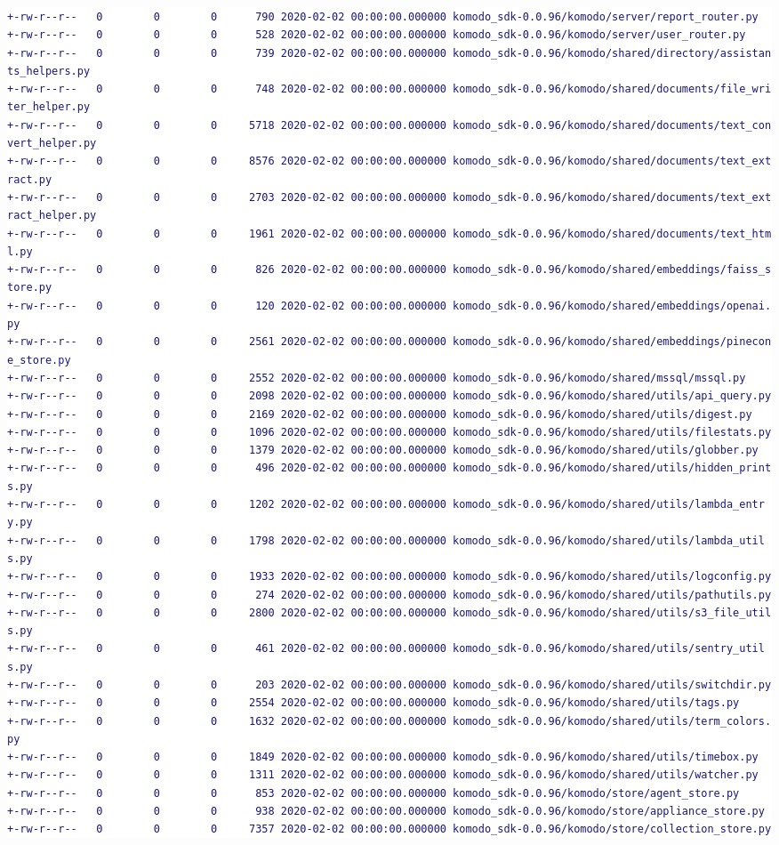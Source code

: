 ```diff
+-rw-r--r--   0        0        0      790 2020-02-02 00:00:00.000000 komodo_sdk-0.0.96/komodo/server/report_router.py
+-rw-r--r--   0        0        0      528 2020-02-02 00:00:00.000000 komodo_sdk-0.0.96/komodo/server/user_router.py
+-rw-r--r--   0        0        0      739 2020-02-02 00:00:00.000000 komodo_sdk-0.0.96/komodo/shared/directory/assistants_helpers.py
+-rw-r--r--   0        0        0      748 2020-02-02 00:00:00.000000 komodo_sdk-0.0.96/komodo/shared/documents/file_writer_helper.py
+-rw-r--r--   0        0        0     5718 2020-02-02 00:00:00.000000 komodo_sdk-0.0.96/komodo/shared/documents/text_convert_helper.py
+-rw-r--r--   0        0        0     8576 2020-02-02 00:00:00.000000 komodo_sdk-0.0.96/komodo/shared/documents/text_extract.py
+-rw-r--r--   0        0        0     2703 2020-02-02 00:00:00.000000 komodo_sdk-0.0.96/komodo/shared/documents/text_extract_helper.py
+-rw-r--r--   0        0        0     1961 2020-02-02 00:00:00.000000 komodo_sdk-0.0.96/komodo/shared/documents/text_html.py
+-rw-r--r--   0        0        0      826 2020-02-02 00:00:00.000000 komodo_sdk-0.0.96/komodo/shared/embeddings/faiss_store.py
+-rw-r--r--   0        0        0      120 2020-02-02 00:00:00.000000 komodo_sdk-0.0.96/komodo/shared/embeddings/openai.py
+-rw-r--r--   0        0        0     2561 2020-02-02 00:00:00.000000 komodo_sdk-0.0.96/komodo/shared/embeddings/pinecone_store.py
+-rw-r--r--   0        0        0     2552 2020-02-02 00:00:00.000000 komodo_sdk-0.0.96/komodo/shared/mssql/mssql.py
+-rw-r--r--   0        0        0     2098 2020-02-02 00:00:00.000000 komodo_sdk-0.0.96/komodo/shared/utils/api_query.py
+-rw-r--r--   0        0        0     2169 2020-02-02 00:00:00.000000 komodo_sdk-0.0.96/komodo/shared/utils/digest.py
+-rw-r--r--   0        0        0     1096 2020-02-02 00:00:00.000000 komodo_sdk-0.0.96/komodo/shared/utils/filestats.py
+-rw-r--r--   0        0        0     1379 2020-02-02 00:00:00.000000 komodo_sdk-0.0.96/komodo/shared/utils/globber.py
+-rw-r--r--   0        0        0      496 2020-02-02 00:00:00.000000 komodo_sdk-0.0.96/komodo/shared/utils/hidden_prints.py
+-rw-r--r--   0        0        0     1202 2020-02-02 00:00:00.000000 komodo_sdk-0.0.96/komodo/shared/utils/lambda_entry.py
+-rw-r--r--   0        0        0     1798 2020-02-02 00:00:00.000000 komodo_sdk-0.0.96/komodo/shared/utils/lambda_utils.py
+-rw-r--r--   0        0        0     1933 2020-02-02 00:00:00.000000 komodo_sdk-0.0.96/komodo/shared/utils/logconfig.py
+-rw-r--r--   0        0        0      274 2020-02-02 00:00:00.000000 komodo_sdk-0.0.96/komodo/shared/utils/pathutils.py
+-rw-r--r--   0        0        0     2800 2020-02-02 00:00:00.000000 komodo_sdk-0.0.96/komodo/shared/utils/s3_file_utils.py
+-rw-r--r--   0        0        0      461 2020-02-02 00:00:00.000000 komodo_sdk-0.0.96/komodo/shared/utils/sentry_utils.py
+-rw-r--r--   0        0        0      203 2020-02-02 00:00:00.000000 komodo_sdk-0.0.96/komodo/shared/utils/switchdir.py
+-rw-r--r--   0        0        0     2554 2020-02-02 00:00:00.000000 komodo_sdk-0.0.96/komodo/shared/utils/tags.py
+-rw-r--r--   0        0        0     1632 2020-02-02 00:00:00.000000 komodo_sdk-0.0.96/komodo/shared/utils/term_colors.py
+-rw-r--r--   0        0        0     1849 2020-02-02 00:00:00.000000 komodo_sdk-0.0.96/komodo/shared/utils/timebox.py
+-rw-r--r--   0        0        0     1311 2020-02-02 00:00:00.000000 komodo_sdk-0.0.96/komodo/shared/utils/watcher.py
+-rw-r--r--   0        0        0      853 2020-02-02 00:00:00.000000 komodo_sdk-0.0.96/komodo/store/agent_store.py
+-rw-r--r--   0        0        0      938 2020-02-02 00:00:00.000000 komodo_sdk-0.0.96/komodo/store/appliance_store.py
+-rw-r--r--   0        0        0     7357 2020-02-02 00:00:00.000000 komodo_sdk-0.0.96/komodo/store/collection_store.py
```